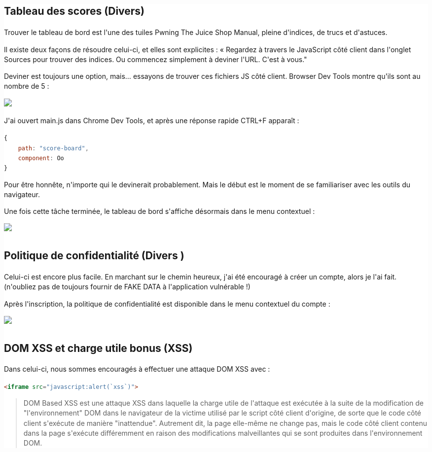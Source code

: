 ## Tableau des scores (Divers)

Trouver le tableau de bord est l'une des tuiles Pwning The Juice Shop Manual, pleine d'indices, de trucs et d'astuces.

Il existe deux façons de résoudre celui-ci, et elles sont explicites :
« Regardez à travers le JavaScript côté client dans l'onglet Sources pour trouver des indices. Ou commencez simplement à deviner l'URL. C'est à vous."

Deviner est toujours une option, mais… essayons de trouver ces fichiers JS côté client. Browser Dev Tools montre qu'ils sont au nombre de 5 :

![](https://headfullofciphers.files.wordpress.com/2020/06/jsfiles_cleaned.jpg?w=144)

J'ai ouvert main.js dans Chrome Dev Tools, et après une réponse rapide CTRL+F apparaît :

```js
{
    path: "score-board",
    component: Oo
}
```

Pour être honnête, n'importe qui le devinerait probablement. Mais le début est le moment de se familiariser avec les outils du navigateur.

Une fois cette tâche terminée, le tableau de bord s'affiche désormais dans le menu contextuel :

![](https://translate.google.com/website?sl=en&tl=fr&hl=fr&client=webapp&u=https://headfullofciphers.files.wordpress.com/2020/06/context_cleaned.jpg?w%3D182)

## Politique de confidentialité (Divers )

Celui-ci est encore plus facile. En marchant sur le chemin heureux, j'ai été encouragé à créer un compte, alors je l'ai fait. (n'oubliez pas de toujours fournir de FAKE DATA à l'application vulnérable !)

Après l'inscription, la politique de confidentialité est disponible dans le menu contextuel du compte :

![](https://translate.google.com/website?sl=en&tl=fr&hl=fr&client=webapp&u=https://headfullofciphers.files.wordpress.com/2020/06/privacy_cleaned.jpg?w%3D323)

## DOM XSS et charge utile bonus (XSS)

Dans celui-ci, nous sommes encouragés à effectuer une attaque DOM XSS avec :

```html
<iframe src="javascript:alert(`xss`)">
```

> DOM Based  XSS est une attaque XSS dans laquelle la charge utile de l'attaque est exécutée à la suite de la modification de "l'environnement" DOM ​​dans le navigateur de la victime utilisé par le script côté client d'origine, de sorte que le code côté client s'exécute de manière "inattendue". Autrement dit, la page elle-même ne change pas, mais le code côté client contenu dans la page s'exécute différemment en raison des modifications malveillantes qui se sont produites dans l'environnement DOM.
